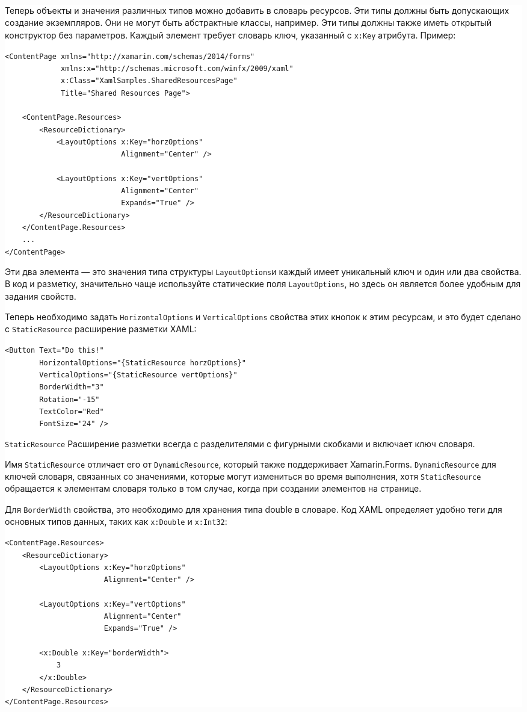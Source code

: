 Теперь объекты и значения различных типов можно добавить в словарь ресурсов. Эти типы должны быть допускающих создание экземпляров. Они не могут быть абстрактные классы, например. Эти типы должны также иметь открытый конструктор без параметров. Каждый элемент требует словарь ключ, указанный с `x:Key` атрибута. Пример:

```xaml
<ContentPage xmlns="http://xamarin.com/schemas/2014/forms"
             xmlns:x="http://schemas.microsoft.com/winfx/2009/xaml"
             x:Class="XamlSamples.SharedResourcesPage"
             Title="Shared Resources Page">

    <ContentPage.Resources>
        <ResourceDictionary>
            <LayoutOptions x:Key="horzOptions"
                           Alignment="Center" />

            <LayoutOptions x:Key="vertOptions"
                           Alignment="Center"
                           Expands="True" />
        </ResourceDictionary>
    </ContentPage.Resources>
    ...
</ContentPage>
```

Эти два элемента — это значения типа структуры `LayoutOptions`и каждый имеет уникальный ключ и один или два свойства. В код и разметку, значительно чаще используйте статические поля `LayoutOptions`, но здесь он является более удобным для задания свойств.

Теперь необходимо задать `HorizontalOptions` и `VerticalOptions` свойства этих кнопок к этим ресурсам, и это будет сделано с `StaticResource` расширение разметки XAML:

```xaml
<Button Text="Do this!"
        HorizontalOptions="{StaticResource horzOptions}"
        VerticalOptions="{StaticResource vertOptions}"
        BorderWidth="3"
        Rotation="-15"
        TextColor="Red"
        FontSize="24" />
```

`StaticResource` Расширение разметки всегда с разделителями с фигурными скобками и включает ключ словаря.

Имя `StaticResource` отличает его от `DynamicResource`, который также поддерживает Xamarin.Forms. `DynamicResource` для ключей словаря, связанных со значениями, которые могут измениться во время выполнения, хотя `StaticResource` обращается к элементам словаря только в том случае, когда при создании элементов на странице.

Для `BorderWidth` свойства, это необходимо для хранения типа double в словаре. Код XAML определяет удобно теги для основных типов данных, таких как `x:Double` и `x:Int32`:

```xaml
<ContentPage.Resources>
    <ResourceDictionary>
        <LayoutOptions x:Key="horzOptions"
                       Alignment="Center" />

        <LayoutOptions x:Key="vertOptions"
                       Alignment="Center"
                       Expands="True" />

        <x:Double x:Key="borderWidth">
            3
        </x:Double>
    </ResourceDictionary>
</ContentPage.Resources>
```